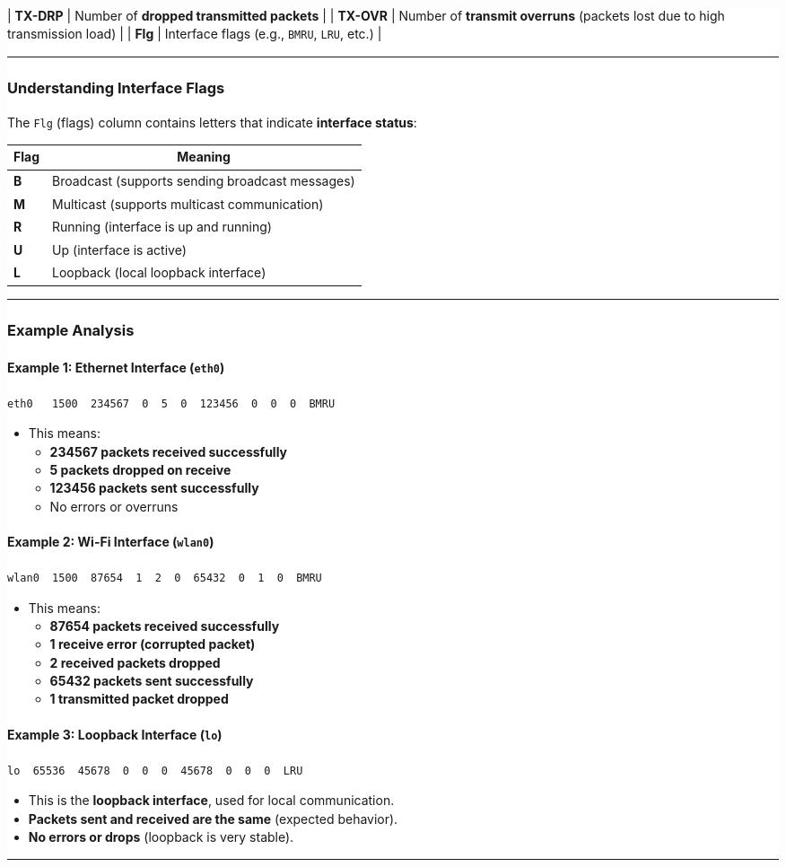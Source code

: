 | **TX-DRP** | Number of **dropped transmitted packets** |
| **TX-OVR** | Number of **transmit overruns** (packets lost due to high transmission load) |
| **Flg** | Interface flags (e.g., `BMRU`, `LRU`, etc.) |

---

### **Understanding Interface Flags**
The `Flg` (flags) column contains letters that indicate **interface status**:

| Flag | Meaning |
|------|---------|
| **B** | Broadcast (supports sending broadcast messages) |
| **M** | Multicast (supports multicast communication) |
| **R** | Running (interface is up and running) |
| **U** | Up (interface is active) |
| **L** | Loopback (local loopback interface) |

---

### **Example Analysis**
#### **Example 1: Ethernet Interface (`eth0`)**
```
eth0   1500  234567  0  5  0  123456  0  0  0  BMRU
```
- This means:
  - **234567 packets received successfully**
  - **5 packets dropped on receive**
  - **123456 packets sent successfully**
  - No errors or overruns

#### **Example 2: Wi-Fi Interface (`wlan0`)**
```
wlan0  1500  87654  1  2  0  65432  0  1  0  BMRU
```
- This means:
  - **87654 packets received successfully**
  - **1 receive error (corrupted packet)**
  - **2 received packets dropped**
  - **65432 packets sent successfully**
  - **1 transmitted packet dropped**

#### **Example 3: Loopback Interface (`lo`)**
```
lo  65536  45678  0  0  0  45678  0  0  0  LRU
```
- This is the **loopback interface**, used for local communication.
- **Packets sent and received are the same** (expected behavior).
- **No errors or drops** (loopback is very stable).

---